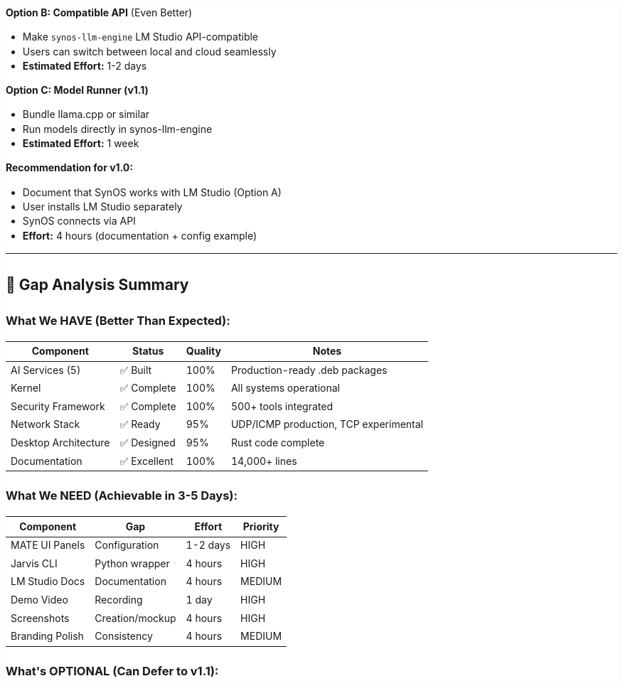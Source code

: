 **Option B: Compatible API** (Even Better)
- Make `synos-llm-engine` LM Studio API-compatible
- Users can switch between local and cloud seamlessly
- **Estimated Effort:** 1-2 days

**Option C: Model Runner (v1.1)**
- Bundle llama.cpp or similar
- Run models directly in synos-llm-engine
- **Estimated Effort:** 1 week

**Recommendation for v1.0:**
- Document that SynOS works with LM Studio (Option A)
- User installs LM Studio separately
- SynOS connects via API
- **Effort:** 4 hours (documentation + config example)

---

## 🎯 Gap Analysis Summary

### **What We HAVE (Better Than Expected):**

| Component | Status | Quality | Notes |
|-----------|--------|---------|-------|
| AI Services (5) | ✅ Built | 100% | Production-ready .deb packages |
| Kernel | ✅ Complete | 100% | All systems operational |
| Security Framework | ✅ Complete | 100% | 500+ tools integrated |
| Network Stack | ✅ Ready | 95% | UDP/ICMP production, TCP experimental |
| Desktop Architecture | ✅ Designed | 95% | Rust code complete |
| Documentation | ✅ Excellent | 100% | 14,000+ lines |

### **What We NEED (Achievable in 3-5 Days):**

| Component | Gap | Effort | Priority |
|-----------|-----|--------|----------|
| MATE UI Panels | Configuration | 1-2 days | HIGH |
| Jarvis CLI | Python wrapper | 4 hours | HIGH |
| LM Studio Docs | Documentation | 4 hours | MEDIUM |
| Demo Video | Recording | 1 day | HIGH |
| Screenshots | Creation/mockup | 4 hours | HIGH |
| Branding Polish | Consistency | 4 hours | MEDIUM |

### **What's OPTIONAL (Can Defer to v1.1):**
